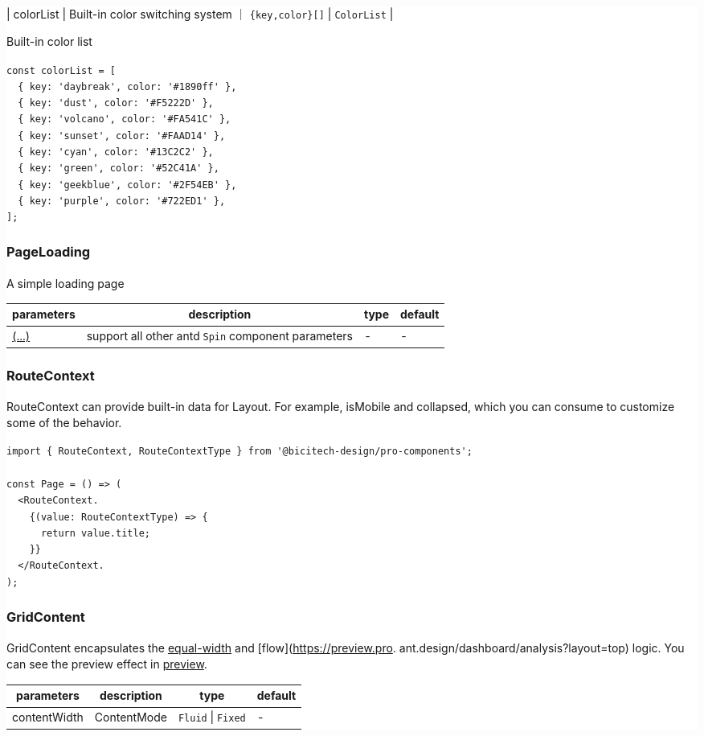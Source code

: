 | colorList | Built-in color switching system ｜ `{key,color}[]` | `ColorList` |

Built-in color list

```tsx | pure
const colorList = [
  { key: 'daybreak', color: '#1890ff' },
  { key: 'dust', color: '#F5222D' },
  { key: 'volcano', color: '#FA541C' },
  { key: 'sunset', color: '#FAAD14' },
  { key: 'cyan', color: '#13C2C2' },
  { key: 'green', color: '#52C41A' },
  { key: 'geekblue', color: '#2F54EB' },
  { key: 'purple', color: '#722ED1' },
];
```

### PageLoading

A simple loading page

| parameters | description | type | default |
| --- | --- | --- | --- |
| [(...)](https://ant.design/components/spin-cn/#API) | support all other antd `Spin` component parameters | - | - |

### RouteContext

RouteContext can provide built-in data for Layout. For example, isMobile and collapsed, which you can consume to customize some of the behavior.

```tsx | pure
import { RouteContext, RouteContextType } from '@bicitech-design/pro-components';

const Page = () => (
  <RouteContext.
    {(value: RouteContextType) => {
      return value.title;
    }}
  </RouteContext.
);
```

### GridContent

GridContent encapsulates the [equal-width](https://preview.pro.ant.design/dashboard/analysis?layout=top&contentWidth=Fixed) and [flow](https://preview.pro. ant.design/dashboard/analysis?layout=top) logic. You can see the preview effect in [preview](https://preview.pro.ant.design/dashboard/analysis).

| parameters   | description | type               | default |
| ------------ | ----------- | ------------------ | ------- |
| contentWidth | ContentMode | `Fluid` \| `Fixed` | -       |
